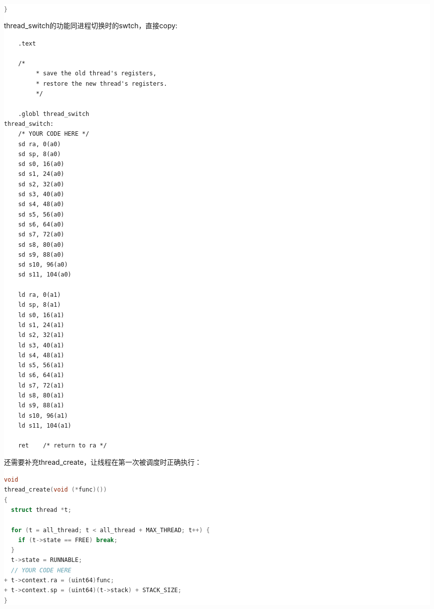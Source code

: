 ```c
}
```

thread_switch的功能同进程切换时的swtch，直接copy:

```assembly
	.text

	/*
         * save the old thread's registers,
         * restore the new thread's registers.
         */

	.globl thread_switch
thread_switch:
	/* YOUR CODE HERE */
	sd ra, 0(a0)
	sd sp, 8(a0)
	sd s0, 16(a0)
	sd s1, 24(a0)
	sd s2, 32(a0)
	sd s3, 40(a0)
	sd s4, 48(a0)
	sd s5, 56(a0)
	sd s6, 64(a0)
	sd s7, 72(a0)
	sd s8, 80(a0)
	sd s9, 88(a0)
	sd s10, 96(a0)
	sd s11, 104(a0)

	ld ra, 0(a1)
	ld sp, 8(a1)
	ld s0, 16(a1)
	ld s1, 24(a1)
	ld s2, 32(a1)
	ld s3, 40(a1)
	ld s4, 48(a1)
	ld s5, 56(a1)
	ld s6, 64(a1)
	ld s7, 72(a1)
	ld s8, 80(a1)
	ld s9, 88(a1)
	ld s10, 96(a1)
	ld s11, 104(a1)
        
	ret    /* return to ra */

```

还需要补充thread_create，让线程在第一次被调度时正确执行：
```c
void 
thread_create(void (*func)())
{
  struct thread *t;

  for (t = all_thread; t < all_thread + MAX_THREAD; t++) {
    if (t->state == FREE) break;
  }
  t->state = RUNNABLE;
  // YOUR CODE HERE
+ t->context.ra = (uint64)func;
+ t->context.sp = (uint64)(t->stack) + STACK_SIZE;
}
```
